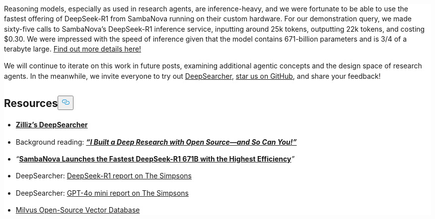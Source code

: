<p>Reasoning models, especially as used in research agents, are inference-heavy, and we were fortunate to be able to use the fastest offering of DeepSeek-R1 from SambaNova running on their custom hardware. For our demonstration query, we made sixty-five calls to SambaNova’s DeepSeek-R1 inference service, inputting around 25k tokens, outputting 22k tokens, and costing $0.30. We were impressed with the speed of inference given that the model contains 671-billion parameters and is 3/4 of a terabyte large. <a href="https://sambanova.ai/press/fastest-deepseek-r1-671b-with-highest-efficiency">Find out more details here!</a></p>
<p>We will continue to iterate on this work in future posts, examining additional agentic concepts and the design space of research agents. In the meanwhile, we invite everyone to try out <a href="https://github.com/zilliztech/deep-searcher">DeepSearcher</a>, <a href="https://github.com/zilliztech/deep-searcher">star us on GitHub</a>, and share your feedback!</p>
<h2 id="Resources" class="common-anchor-header">Resources<button data-href="#Resources" class="anchor-icon" translate="no">
      <svg translate="no"
        aria-hidden="true"
        focusable="false"
        height="20"
        version="1.1"
        viewBox="0 0 16 16"
        width="16"
      >
        <path
          fill="#0092E4"
          fill-rule="evenodd"
          d="M4 9h1v1H4c-1.5 0-3-1.69-3-3.5S2.55 3 4 3h4c1.45 0 3 1.69 3 3.5 0 1.41-.91 2.72-2 3.25V8.59c.58-.45 1-1.27 1-2.09C10 5.22 8.98 4 8 4H4c-.98 0-2 1.22-2 2.5S3 9 4 9zm9-3h-1v1h1c1 0 2 1.22 2 2.5S13.98 12 13 12H9c-.98 0-2-1.22-2-2.5 0-.83.42-1.64 1-2.09V6.25c-1.09.53-2 1.84-2 3.25C6 11.31 7.55 13 9 13h4c1.45 0 3-1.69 3-3.5S14.5 6 13 6z"
        ></path>
      </svg>
    </button></h2><ul>
<li><p><a href="https://github.com/zilliztech/deep-searcher"><strong>Zilliz’s DeepSearcher</strong></a></p></li>
<li><p>Background reading: <a href="https://milvus.io/blog/i-built-a-deep-research-with-open-source-so-can-you.md"><strong><em>“I Built a Deep Research with Open Source—and So Can You!”</em></strong></a></p></li>
<li><p><em>“</em><a href="https://sambanova.ai/press/fastest-deepseek-r1-671b-with-highest-efficiency"><strong>SambaNova Launches the Fastest DeepSeek-R1 671B with the Highest Efficiency</strong></a><em>”</em></p></li>
<li><p>DeepSearcher: <a href="https://drive.google.com/file/d/1GE3rvxFFTKqro67ctTkknryUf-ojhduN/view?usp=sharing">DeepSeek-R1 report on The Simpsons</a></p></li>
<li><p>DeepSearcher: <a href="https://drive.google.com/file/d/1EGd16sJDNFnssk9yTd5o9jzbizrY_NS_/view?usp=sharing">GPT-4o mini report on The Simpsons</a></p></li>
<li><p><a href="https://milvus.io/docs">Milvus Open-Source Vector Database</a></p></li>
</ul>
